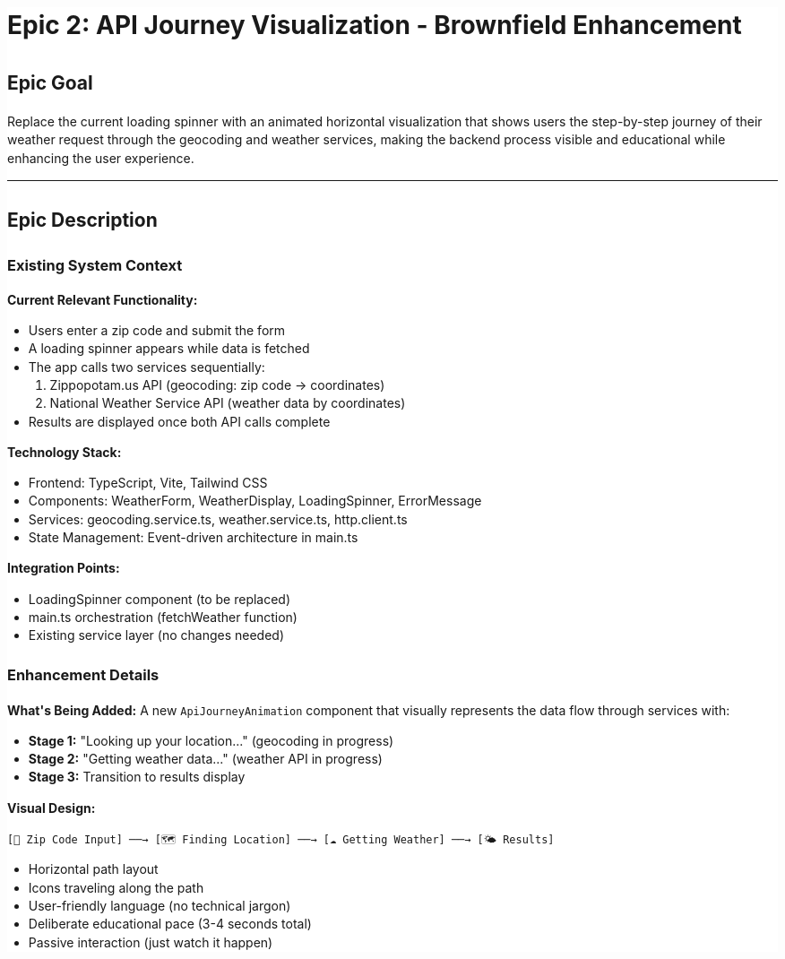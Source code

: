 # Epic 2: API Journey Visualization - Brownfield Enhancement

## Epic Goal

Replace the current loading spinner with an animated horizontal visualization that shows users the step-by-step journey of their weather request through the geocoding and weather services, making the backend process visible and educational while enhancing the user experience.

---

## Epic Description

### Existing System Context

**Current Relevant Functionality:**
- Users enter a zip code and submit the form
- A loading spinner appears while data is fetched
- The app calls two services sequentially:
  1. Zippopotam.us API (geocoding: zip code → coordinates)
  2. National Weather Service API (weather data by coordinates)
- Results are displayed once both API calls complete

**Technology Stack:**
- Frontend: TypeScript, Vite, Tailwind CSS
- Components: WeatherForm, WeatherDisplay, LoadingSpinner, ErrorMessage
- Services: geocoding.service.ts, weather.service.ts, http.client.ts
- State Management: Event-driven architecture in main.ts

**Integration Points:**
- LoadingSpinner component (to be replaced)
- main.ts orchestration (fetchWeather function)
- Existing service layer (no changes needed)

### Enhancement Details

**What's Being Added:**
A new `ApiJourneyAnimation` component that visually represents the data flow through services with:
- **Stage 1:** "Looking up your location..." (geocoding in progress)
- **Stage 2:** "Getting weather data..." (weather API in progress)
- **Stage 3:** Transition to results display

**Visual Design:**
```
[📍 Zip Code Input] ──→ [🗺️ Finding Location] ──→ [☁️ Getting Weather] ──→ [🌤️ Results]
```

- Horizontal path layout
- Icons traveling along the path
- User-friendly language (no technical jargon)
- Deliberate educational pace (3-4 seconds total)
- Passive interaction (just watch it happen)
